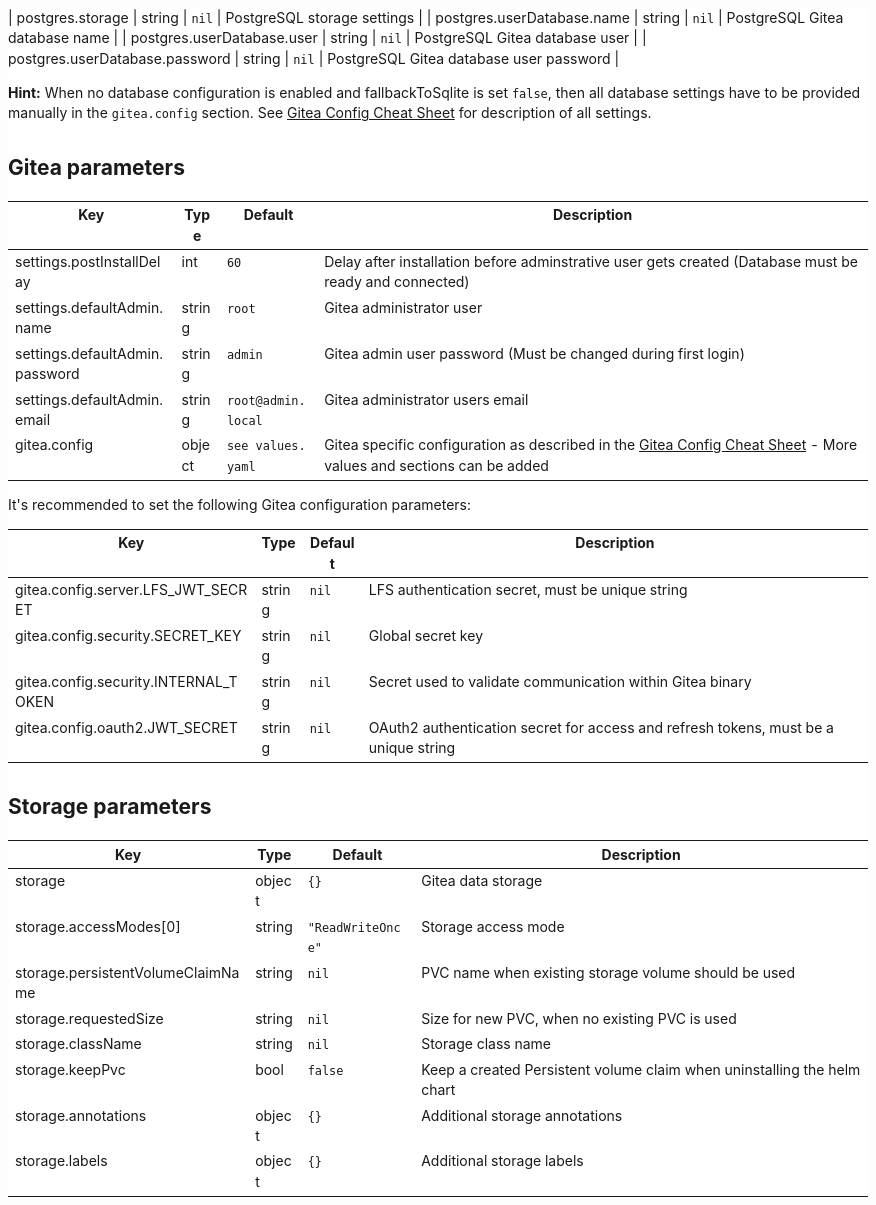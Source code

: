 | postgres.storage | string | `nil` | PostgreSQL storage settings |
| postgres.userDatabase.name | string | `nil` | PostgreSQL Gitea database name |
| postgres.userDatabase.user | string | `nil` | PostgreSQL Gitea database user |
| postgres.userDatabase.password | string | `nil` | PostgreSQL Gitea database user password |

**Hint:** When no database configuration is enabled and fallbackToSqlite is set `false`, then all database settings have to be provided manually in the `gitea.config` section. See [Gitea Config Cheat Sheet](https://docs.gitea.io/en-us/config-cheat-sheet/) for description of all settings.

## Gitea parameters

| Key | Type | Default | Description |
|-----|------|---------|-------------|
| settings.postInstallDelay | int | `60` | Delay after installation before adminstrative user gets created (Database must be ready and connected) |
| settings.defaultAdmin.name | string | `root` | Gitea administrator user |
| settings.defaultAdmin.password | string | `admin` | Gitea admin user password (Must be changed during first login) |
| settings.defaultAdmin.email | string | `root@admin.local` | Gitea administrator users email |
| gitea.config | object | `see values.yaml` | Gitea specific configuration as described in the [Gitea Config Cheat Sheet](https://docs.gitea.io/en-us/config-cheat-sheet/) - More values and sections can be added |

It's recommended to set the following Gitea configuration parameters:

| Key | Type | Default | Description |
|-----|------|---------|-------------|
| gitea.config.server.LFS_JWT_SECRET | string | `nil` |  LFS authentication secret, must be unique string |
| gitea.config.security.SECRET_KEY | string | `nil` | Global secret key |
| gitea.config.security.INTERNAL_TOKEN | string | `nil` | Secret used to validate communication within Gitea binary |
| gitea.config.oauth2.JWT_SECRET | string | `nil` | OAuth2 authentication secret for access and refresh tokens, must be a unique string |

## Storage parameters

| Key | Type | Default | Description |
|-----|------|---------|-------------|
| storage | object | `{}` | Gitea data storage |
| storage.accessModes[0] | string | `"ReadWriteOnce"` | Storage access mode |
| storage.persistentVolumeClaimName | string | `nil` | PVC name when existing storage volume should be used |
| storage.requestedSize | string | `nil` | Size for new PVC, when no existing PVC is used |
| storage.className | string | `nil` | Storage class name |
| storage.keepPvc | bool | `false` | Keep a created Persistent volume claim when uninstalling the helm chart |
| storage.annotations | object | `{}` | Additional storage annotations |
| storage.labels | object | `{}` | Additional storage labels |
